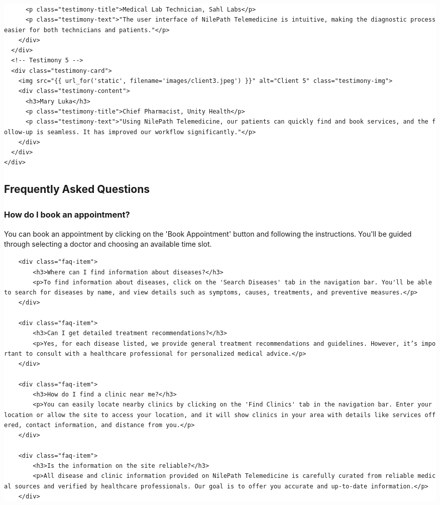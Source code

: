           <p class="testimony-title">Medical Lab Technician, Sahl Labs</p>
          <p class="testimony-text">"The user interface of NilePath Telemedicine is intuitive, making the diagnostic process easier for both technicians and patients."</p>
        </div>
      </div>
      <!-- Testimony 5 -->
      <div class="testimony-card">
        <img src="{{ url_for('static', filename='images/client3.jpeg') }}" alt="Client 5" class="testimony-img">
        <div class="testimony-content">
          <h3>Mary Luka</h3>
          <p class="testimony-title">Chief Pharmacist, Unity Health</p>
          <p class="testimony-text">"Using NilePath Telemedicine, our patients can quickly find and book services, and the follow-up is seamless. It has improved our workflow significantly."</p>
        </div>
      </div>
    </div>
  </div>
</section>




<section class="faq-news-container">
  
  <section class="faq">
    <h2>Frequently Asked Questions</h2>
    <div class="faq-container">
        <div class="faq-item">
            <h3>How do I book an appointment?</h3>
            <p>You can book an appointment by clicking on the 'Book Appointment' button and following the instructions. You'll be guided through selecting a doctor and choosing an available time slot.</p>
        </div>

        <div class="faq-item">
            <h3>Where can I find information about diseases?</h3>
            <p>To find information about diseases, click on the 'Search Diseases' tab in the navigation bar. You'll be able to search for diseases by name, and view details such as symptoms, causes, treatments, and preventive measures.</p>
        </div>

        <div class="faq-item">
            <h3>Can I get detailed treatment recommendations?</h3>
            <p>Yes, for each disease listed, we provide general treatment recommendations and guidelines. However, it’s important to consult with a healthcare professional for personalized medical advice.</p>
        </div>

        <div class="faq-item">
            <h3>How do I find a clinic near me?</h3>
            <p>You can easily locate nearby clinics by clicking on the 'Find Clinics' tab in the navigation bar. Enter your location or allow the site to access your location, and it will show clinics in your area with details like services offered, contact information, and distance from you.</p>
        </div>

        <div class="faq-item">
            <h3>Is the information on the site reliable?</h3>
            <p>All disease and clinic information provided on NilePath Telemedicine is carefully curated from reliable medical sources and verified by healthcare professionals. Our goal is to offer you accurate and up-to-date information.</p>
        </div>
